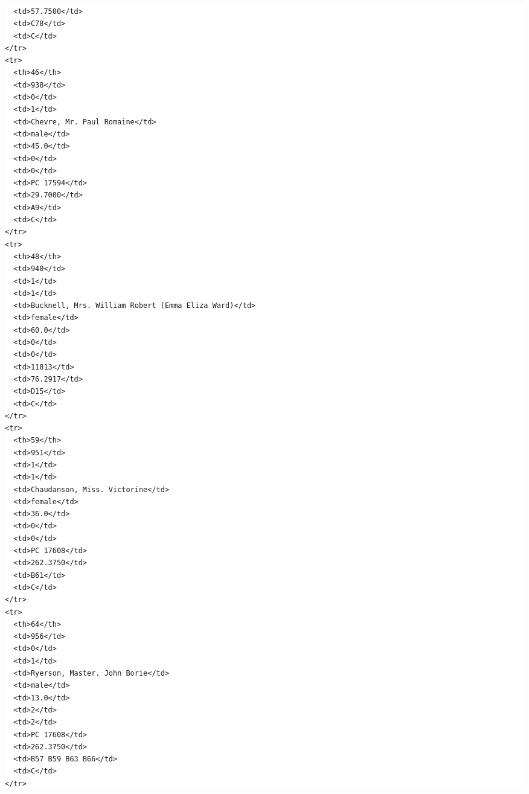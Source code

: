       <td>57.7500</td>
      <td>C78</td>
      <td>C</td>
    </tr>
    <tr>
      <th>46</th>
      <td>938</td>
      <td>0</td>
      <td>1</td>
      <td>Chevre, Mr. Paul Romaine</td>
      <td>male</td>
      <td>45.0</td>
      <td>0</td>
      <td>0</td>
      <td>PC 17594</td>
      <td>29.7000</td>
      <td>A9</td>
      <td>C</td>
    </tr>
    <tr>
      <th>48</th>
      <td>940</td>
      <td>1</td>
      <td>1</td>
      <td>Bucknell, Mrs. William Robert (Emma Eliza Ward)</td>
      <td>female</td>
      <td>60.0</td>
      <td>0</td>
      <td>0</td>
      <td>11813</td>
      <td>76.2917</td>
      <td>D15</td>
      <td>C</td>
    </tr>
    <tr>
      <th>59</th>
      <td>951</td>
      <td>1</td>
      <td>1</td>
      <td>Chaudanson, Miss. Victorine</td>
      <td>female</td>
      <td>36.0</td>
      <td>0</td>
      <td>0</td>
      <td>PC 17608</td>
      <td>262.3750</td>
      <td>B61</td>
      <td>C</td>
    </tr>
    <tr>
      <th>64</th>
      <td>956</td>
      <td>0</td>
      <td>1</td>
      <td>Ryerson, Master. John Borie</td>
      <td>male</td>
      <td>13.0</td>
      <td>2</td>
      <td>2</td>
      <td>PC 17608</td>
      <td>262.3750</td>
      <td>B57 B59 B63 B66</td>
      <td>C</td>
    </tr>